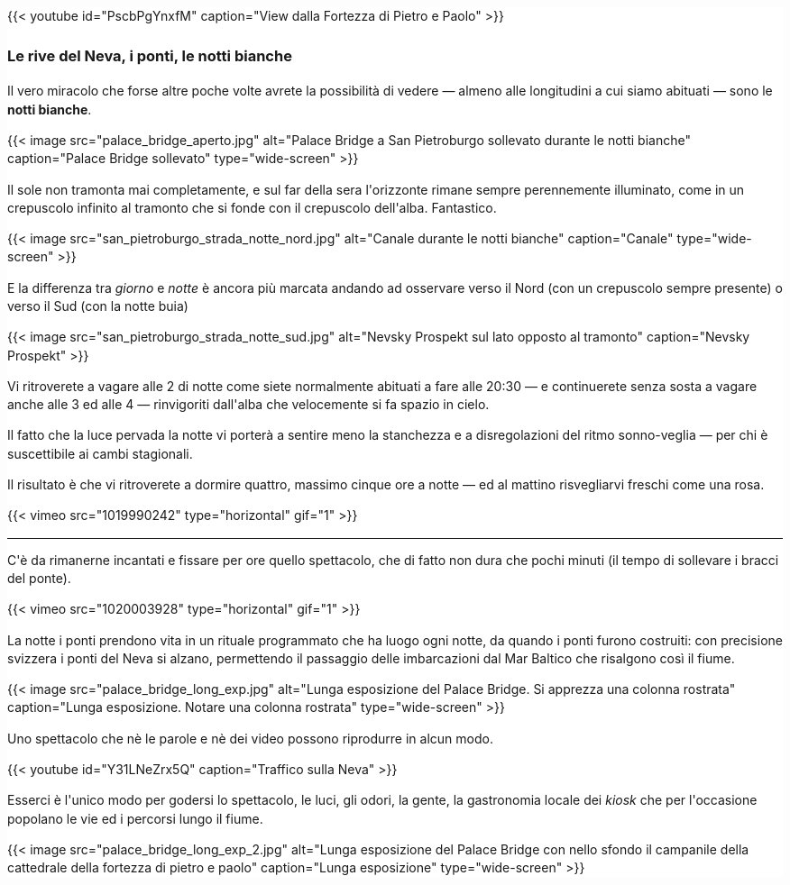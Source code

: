 {{< youtube id="PscbPgYnxfM" caption="View dalla Fortezza di Pietro e Paolo" >}}

### Le rive del Neva, i ponti, le notti bianche

Il vero miracolo che forse altre poche volte avrete la possibilità di vedere — almeno alle longitudini a cui siamo abituati — sono le **notti bianche**.

{{< image src="palace_bridge_aperto.jpg" alt="Palace Bridge a San Pietroburgo sollevato durante le notti bianche" caption="Palace Bridge sollevato" type="wide-screen" >}}
 
Il sole non tramonta mai completamente, e sul far della sera l'orizzonte rimane sempre perennemente illuminato, come in un crepuscolo infinito al tramonto che si fonde con il crepuscolo dell'alba. Fantastico.

{{< image src="san_pietroburgo_strada_notte_nord.jpg" alt="Canale durante le notti bianche" caption="Canale" type="wide-screen" >}}

E la differenza tra _giorno_ e _notte_ è ancora più marcata andando ad osservare verso il Nord (con un crepuscolo sempre presente) o verso il Sud (con la notte buia)

{{< image src="san_pietroburgo_strada_notte_sud.jpg" alt="Nevsky Prospekt sul lato opposto al tramonto" caption="Nevsky Prospekt" >}}

Vi ritroverete a vagare alle 2 di notte come siete normalmente abituati a fare alle 20:30 — e continuerete senza sosta a vagare anche alle 3 ed alle 4 — rinvigoriti dall'alba che velocemente si fa spazio in cielo.

Il fatto che la luce pervada la notte vi porterà a sentire meno la stanchezza e a disregolazioni del ritmo sonno-veglia — per chi è suscettibile ai cambi stagionali.

Il risultato è che vi ritroverete a dormire quattro, massimo cinque ore a notte — ed al mattino risvegliarvi freschi come una rosa.

{{< vimeo src="1019990242" type="horizontal" gif="1" >}}

* * *

C'è da rimanerne incantati e fissare per ore quello spettacolo, che di fatto non dura che pochi minuti (il tempo di sollevare i bracci del ponte).

{{< vimeo src="1020003928" type="horizontal" gif="1" >}}

La notte i ponti prendono vita in un rituale programmato che ha luogo ogni notte, da quando i ponti  furono costruiti: con precisione svizzera i ponti del Neva si alzano, permettendo il passaggio delle imbarcazioni dal Mar Baltico che risalgono così il fiume.

{{< image src="palace_bridge_long_exp.jpg" alt="Lunga esposizione del Palace Bridge. Si apprezza una colonna rostrata" caption="Lunga esposizione. Notare una colonna rostrata" type="wide-screen" >}}
 
Uno spettacolo che nè le parole e nè dei video possono riprodurre in alcun modo.

{{< youtube id="Y31LNeZrx5Q" caption="Traffico sulla Neva" >}}

Esserci è l'unico modo per godersi lo spettacolo, le luci, gli odori, la gente, la gastronomia locale dei _kiosk_ che per l'occasione popolano le vie ed i percorsi lungo il fiume.

{{< image src="palace_bridge_long_exp_2.jpg" alt="Lunga esposizione del Palace Bridge con nello sfondo il campanile della cattedrale della fortezza di pietro e paolo" caption="Lunga esposizione" type="wide-screen" >}}
 